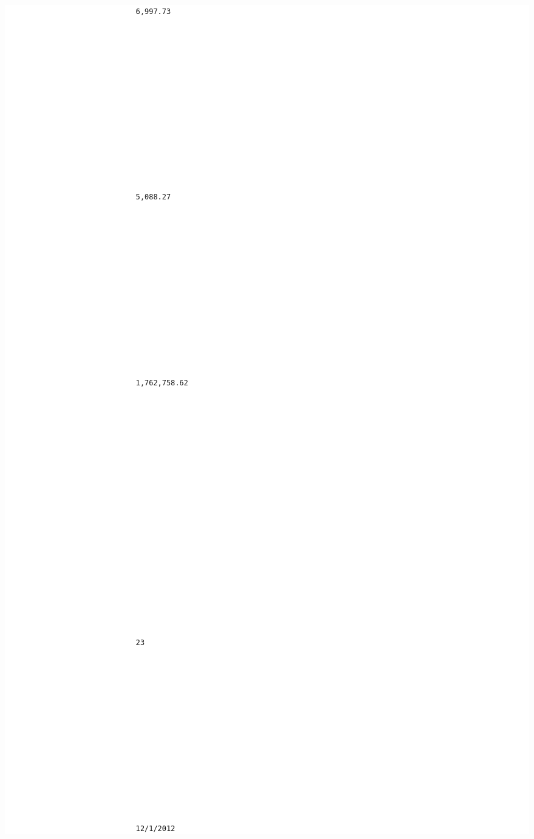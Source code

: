  
  
                          
  
  
                               
  
  
  
                                  6,997.73  
  
  
                               
  
                          
  
  
                          
  
  
                               
  
  
  
                                  5,088.27  
  
  
                               
  
                          
  
  
                          
  
  
                               
  
  
  
                                  1,762,758.62  
  
  
                               
  
                          
  
  
                     
  
  
                     
  
  
                          
  
  
                               
  
  
  
                                  23  
  
  
                               
  
                          
  
  
                          
  
  
                               
  
  
  
                                  12/1/2012  
  
  
                               
  
                          
  
  
                          
  
  
                               
  
